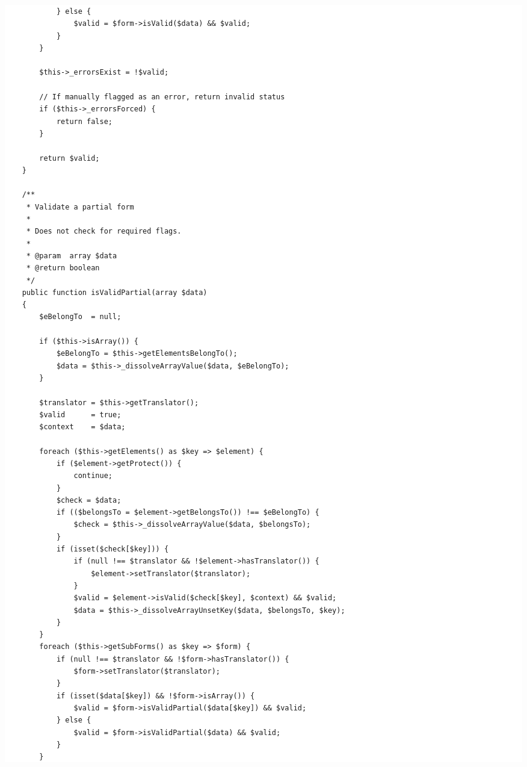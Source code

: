                 } else {
                    $valid = $form->isValid($data) && $valid;
                }
            }
    
            $this->_errorsExist = !$valid;
    
            // If manually flagged as an error, return invalid status
            if ($this->_errorsForced) {
                return false;
            }
    
            return $valid;
        }
    
        /**
         * Validate a partial form
         *
         * Does not check for required flags.
         *
         * @param  array $data
         * @return boolean
         */
        public function isValidPartial(array $data)
        {
            $eBelongTo  = null;
    
            if ($this->isArray()) {
                $eBelongTo = $this->getElementsBelongTo();
                $data = $this->_dissolveArrayValue($data, $eBelongTo);
            }
    
            $translator = $this->getTranslator();
            $valid      = true;
            $context    = $data;
    
            foreach ($this->getElements() as $key => $element) {
                if ($element->getProtect()) {
                    continue;
                }
                $check = $data;
                if (($belongsTo = $element->getBelongsTo()) !== $eBelongTo) {
                    $check = $this->_dissolveArrayValue($data, $belongsTo);
                }
                if (isset($check[$key])) {
                    if (null !== $translator && !$element->hasTranslator()) {
                        $element->setTranslator($translator);
                    }
                    $valid = $element->isValid($check[$key], $context) && $valid;
                    $data = $this->_dissolveArrayUnsetKey($data, $belongsTo, $key);
                }
            }
            foreach ($this->getSubForms() as $key => $form) {
                if (null !== $translator && !$form->hasTranslator()) {
                    $form->setTranslator($translator);
                }
                if (isset($data[$key]) && !$form->isArray()) {
                    $valid = $form->isValidPartial($data[$key]) && $valid;
                } else {
                    $valid = $form->isValidPartial($data) && $valid;
                }
            }
    